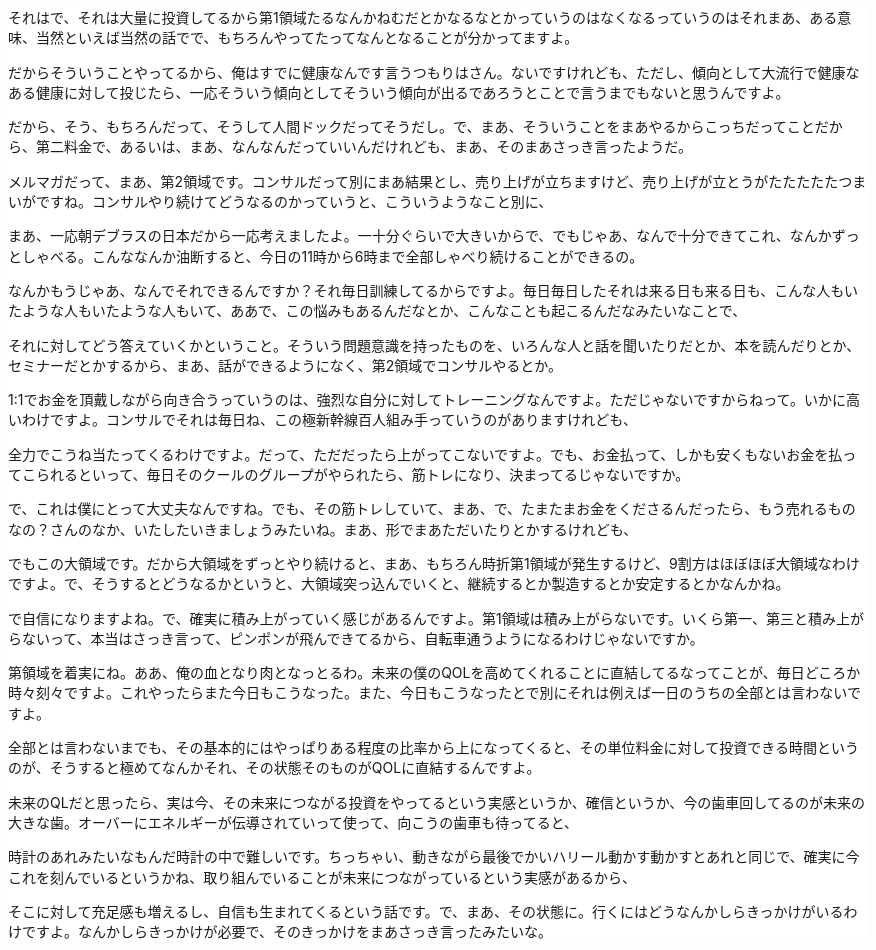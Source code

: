 
それはで、それは大量に投資してるから第1領域たるなんかねむだとかなるなとかっていうのはなくなるっていうのはそれまあ、ある意味、当然といえば当然の話でで、もちろんやってたってなんとなることが分かってますよ。


だからそういうことやってるから、俺はすでに健康なんです言うつもりはさん。ないですけれども、ただし、傾向として大流行で健康なある健康に対して投じたら、一応そういう傾向としてそういう傾向が出るであろうとことで言うまでもないと思うんですよ。


だから、そう、もちろんだって、そうして人間ドックだってそうだし。で、まあ、そういうことをまあやるからこっちだってことだから、第二料金で、あるいは、まあ、なんなんだっていいんだけれども、まあ、そのまあさっき言ったようだ。


メルマガだって、まあ、第2領域です。コンサルだって別にまあ結果とし、売り上げが立ちますけど、売り上げが立とうがたたたたたつまいがですね。コンサルやり続けてどうなるのかっていうと、こういうようなこと別に、


まあ、一応朝デブラスの日本だから一応考えましたよ。一十分ぐらいで大きいからで、でもじゃあ、なんで十分できてこれ、なんかずっとしゃべる。こんななんか油断すると、今日の11時から6時まで全部しゃべり続けることができるの。


なんかもうじゃあ、なんでそれできるんですか？それ毎日訓練してるからですよ。毎日毎日したそれは来る日も来る日も、こんな人もいたような人もいたような人もいて、ああで、この悩みもあるんだなとか、こんなことも起こるんだなみたいなことで、


それに対してどう答えていくかということ。そういう問題意識を持ったものを、いろんな人と話を聞いたりだとか、本を読んだりとか、セミナーだとかするから、まあ、話ができるようになく、第2領域でコンサルやるとか。


1:1でお金を頂戴しながら向き合うっていうのは、強烈な自分に対してトレーニングなんですよ。ただじゃないですからねって。いかに高いわけですよ。コンサルでそれは毎日ね、この極新幹線百人組み手っていうのがありますけれども、


全力でこうね当たってくるわけですよ。だって、ただだったら上がってこないですよ。でも、お金払って、しかも安くもないお金を払ってこられるといって、毎日そのクールのグループがやられたら、筋トレになり、決まってるじゃないですか。


で、これは僕にとって大丈夫なんですね。でも、その筋トレしていて、まあ、で、たまたまお金をくださるんだったら、もう売れるものなの？さんのなか、いたしたいきましょうみたいね。まあ、形でまあただいたりとかするけれども、


でもこの大領域です。だから大領域をずっとやり続けると、まあ、もちろん時折第1領域が発生するけど、9割方はほぼほぼ大領域なわけですよ。で、そうするとどうなるかというと、大領域突っ込んでいくと、継続するとか製造するとか安定するとかなんかね。


で自信になりますよね。で、確実に積み上がっていく感じがあるんですよ。第1領域は積み上がらないです。いくら第一、第三と積み上がらないって、本当はさっき言って、ピンポンが飛んできてるから、自転車通うようになるわけじゃないですか。


第領域を着実にね。ああ、俺の血となり肉となっとるわ。未来の僕のQOLを高めてくれることに直結してるなってことが、毎日どころか時々刻々ですよ。これやったらまた今日もこうなった。また、今日もこうなったとで別にそれは例えば一日のうちの全部とは言わないですよ。


全部とは言わないまでも、その基本的にはやっぱりある程度の比率から上になってくると、その単位料金に対して投資できる時間というのが、そうすると極めてなんかそれ、その状態そのものがQOLに直結するんですよ。


未来のQLだと思ったら、実は今、その未来につながる投資をやってるという実感というか、確信というか、今の歯車回してるのが未来の大きな歯。オーバーにエネルギーが伝導されていって使って、向こうの歯車も待ってると、


時計のあれみたいなもんだ時計の中で難しいです。ちっちゃい、動きながら最後でかいハリール動かす動かすとあれと同じで、確実に今これを刻んでいるというかね、取り組んでいることが未来につながっているという実感があるから、


そこに対して充足感も増えるし、自信も生まれてくるという話です。で、まあ、その状態に。行くにはどうなんかしらきっかけがいるわけですよ。なんかしらきっかけが必要で、そのきっかけをまあさっき言ったみたいな。
